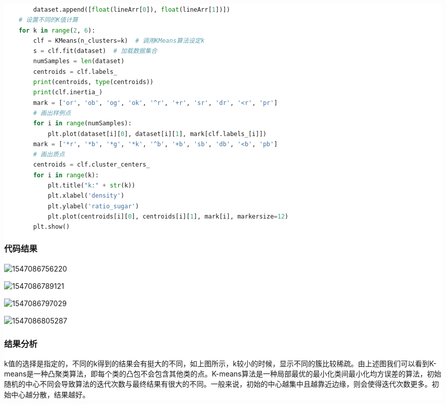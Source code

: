```python
        dataset.append([float(lineArr[0]), float(lineArr[1])])
    # 设置不同的K值计算
    for k in range(2, 6):
        clf = KMeans(n_clusters=k)  # 调用KMeans算法设定k
        s = clf.fit(dataset)  # 加载数据集合
        numSamples = len(dataset)
        centroids = clf.labels_
        print(centroids, type(centroids))
        print(clf.inertia_)
        mark = ['or', 'ob', 'og', 'ok', '^r', '+r', 'sr', 'dr', '<r', 'pr']
        # 画出样例点
        for i in range(numSamples):
            plt.plot(dataset[i][0], dataset[i][1], mark[clf.labels_[i]])
        mark = ['*r', '*b', '*g', '*k', '^b', '+b', 'sb', 'db', '<b', 'pb']
        # 画出质点
        centroids = clf.cluster_centers_
        for i in range(k):
            plt.title("k:" + str(k))
            plt.xlabel('density')
            plt.ylabel('ratio_sugar')
            plt.plot(centroids[i][0], centroids[i][1], mark[i], markersize=12)
        plt.show()

```



### 代码结果

![1547086756220](assets/1547086756220.png)

![1547086789121](assets/1547086789121.png)

![1547086797029](assets/1547086797029.png)

![1547086805287](assets/1547086805287.png)

### 结果分析

k值的选择是指定的，不同的k得到的结果会有挺大的不同，如上图所示，k较小的时候，显示不同的簇比较稀疏。由上述图我们可以看到K-means是一种凸聚类算法，即每个类的凸包不会包含其他类的点。K-means算法是一种局部最优的最小化类间最小化均方误差的算法，初始随机的中心不同会导致算法的迭代次数与最终结果有很大的不同。一般来说，初始的中心越集中且越靠近边缘，则会使得迭代次数更多。初始中心越分散，结果越好。
